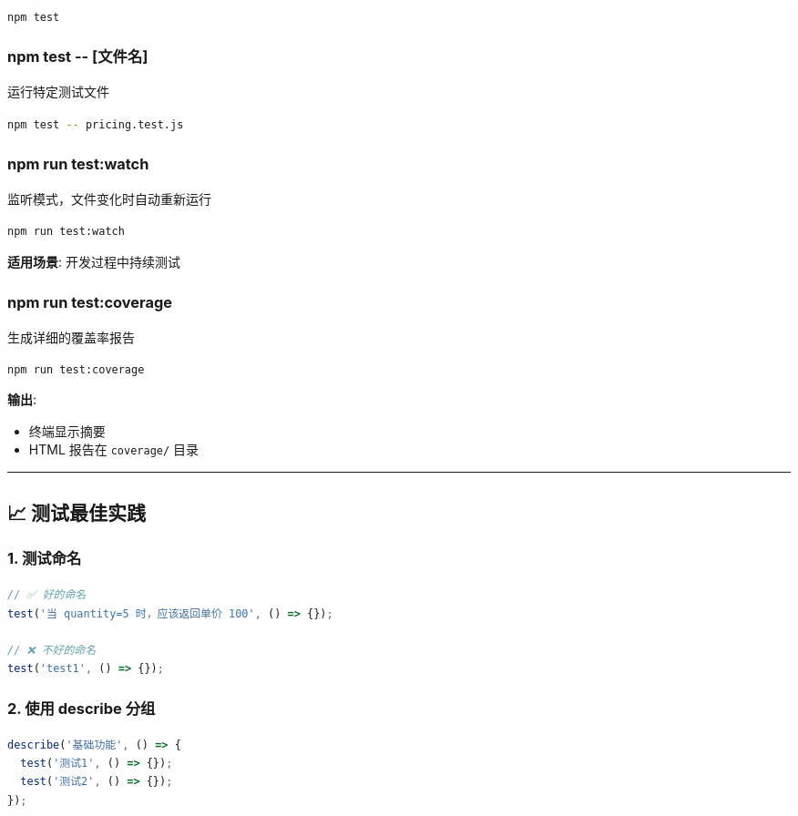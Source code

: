 ```bash
npm test
```

### npm test -- [文件名]

运行特定测试文件

```bash
npm test -- pricing.test.js
```

### npm run test:watch

监听模式，文件变化时自动重新运行

```bash
npm run test:watch
```

**适用场景**: 开发过程中持续测试

### npm run test:coverage

生成详细的覆盖率报告

```bash
npm run test:coverage
```

**输出**:
- 终端显示摘要
- HTML 报告在 `coverage/` 目录

---

## 📈 测试最佳实践

### 1. 测试命名

```javascript
// ✅ 好的命名
test('当 quantity=5 时，应该返回单价 100', () => {});

// ❌ 不好的命名
test('test1', () => {});
```

### 2. 使用 describe 分组

```javascript
describe('基础功能', () => {
  test('测试1', () => {});
  test('测试2', () => {});
});
```
